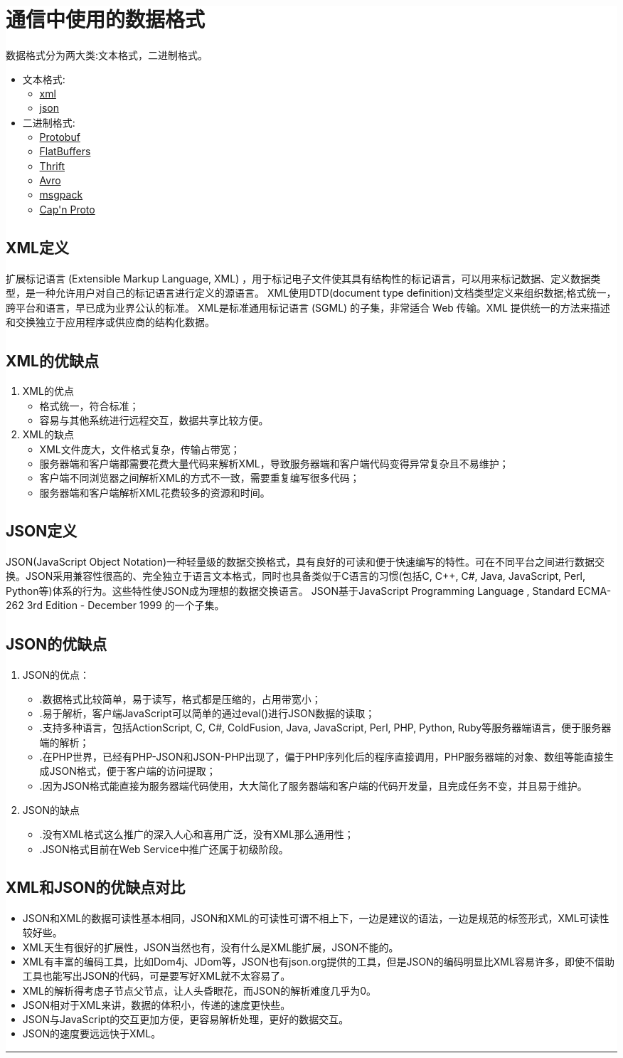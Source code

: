 # 通信中使用的数据格式
数据格式分为两大类:文本格式，二进制格式。
- 文本格式: 
    - [xml](https://www.xml.com)
    - [json](https://www.json.org/json-en.html)
- 二进制格式: 
    - [Protobuf](https://developers.google.cn/protocol-buffers/)
    - [FlatBuffers](http://google.github.io/flatbuffers/md__benchmarks.html)
    - [Thrift](https://thrift.apache.org)
    - [Avro](https://avro.apache.org)
    - [msgpack](https://msgpack.org)
    - [Cap'n Proto](https://capnproto.org/encoding.html)

## XML定义
扩展标记语言 (Extensible Markup Language, XML) ，用于标记电子文件使其具有结构性的标记语言，可以用来标记数据、定义数据类型，是一种允许用户对自己的标记语言进行定义的源语言。 XML使用DTD(document type definition)文档类型定义来组织数据;格式统一，跨平台和语言，早已成为业界公认的标准。
XML是标准通用标记语言 (SGML) 的子集，非常适合 Web 传输。XML 提供统一的方法来描述和交换独立于应用程序或供应商的结构化数据。

## XML的优缺点
 1. XML的优点
    - 格式统一，符合标准；
    - 容易与其他系统进行远程交互，数据共享比较方便。
 1. XML的缺点
    - XML文件庞大，文件格式复杂，传输占带宽；
    - 服务器端和客户端都需要花费大量代码来解析XML，导致服务器端和客户端代码变得异常复杂且不易维护；
    - 客户端不同浏览器之间解析XML的方式不一致，需要重复编写很多代码；
    - 服务器端和客户端解析XML花费较多的资源和时间。

## JSON定义
JSON(JavaScript Object Notation)一种轻量级的数据交换格式，具有良好的可读和便于快速编写的特性。可在不同平台之间进行数据交换。JSON采用兼容性很高的、完全独立于语言文本格式，同时也具备类似于C语言的习惯(包括C, C++, C#, Java, JavaScript, Perl, Python等)体系的行为。这些特性使JSON成为理想的数据交换语言。
JSON基于JavaScript Programming Language , Standard ECMA-262 3rd Edition - December 1999 的一个子集。

## JSON的优缺点
1. JSON的优点：
   - .数据格式比较简单，易于读写，格式都是压缩的，占用带宽小；
   - .易于解析，客户端JavaScript可以简单的通过eval()进行JSON数据的读取；
   - .支持多种语言，包括ActionScript, C, C#, ColdFusion, Java, JavaScript, Perl, PHP, Python, Ruby等服务器端语言，便于服务器端的解析；
   - .在PHP世界，已经有PHP-JSON和JSON-PHP出现了，偏于PHP序列化后的程序直接调用，PHP服务器端的对象、数组等能直接生成JSON格式，便于客户端的访问提取；
   - .因为JSON格式能直接为服务器端代码使用，大大简化了服务器端和客户端的代码开发量，且完成任务不变，并且易于维护。

2. JSON的缺点
   - .没有XML格式这么推广的深入人心和喜用广泛，没有XML那么通用性；
   - .JSON格式目前在Web Service中推广还属于初级阶段。

## XML和JSON的优缺点对比
- JSON和XML的数据可读性基本相同，JSON和XML的可读性可谓不相上下，一边是建议的语法，一边是规范的标签形式，XML可读性较好些。
- XML天生有很好的扩展性，JSON当然也有，没有什么是XML能扩展，JSON不能的。
- XML有丰富的编码工具，比如Dom4j、JDom等，JSON也有json.org提供的工具，但是JSON的编码明显比XML容易许多，即使不借助工具也能写出JSON的代码，可是要写好XML就不太容易了。
- XML的解析得考虑子节点父节点，让人头昏眼花，而JSON的解析难度几乎为0。
- JSON相对于XML来讲，数据的体积小，传递的速度更快些。
- JSON与JavaScript的交互更加方便，更容易解析处理，更好的数据交互。
- JSON的速度要远远快于XML。

---